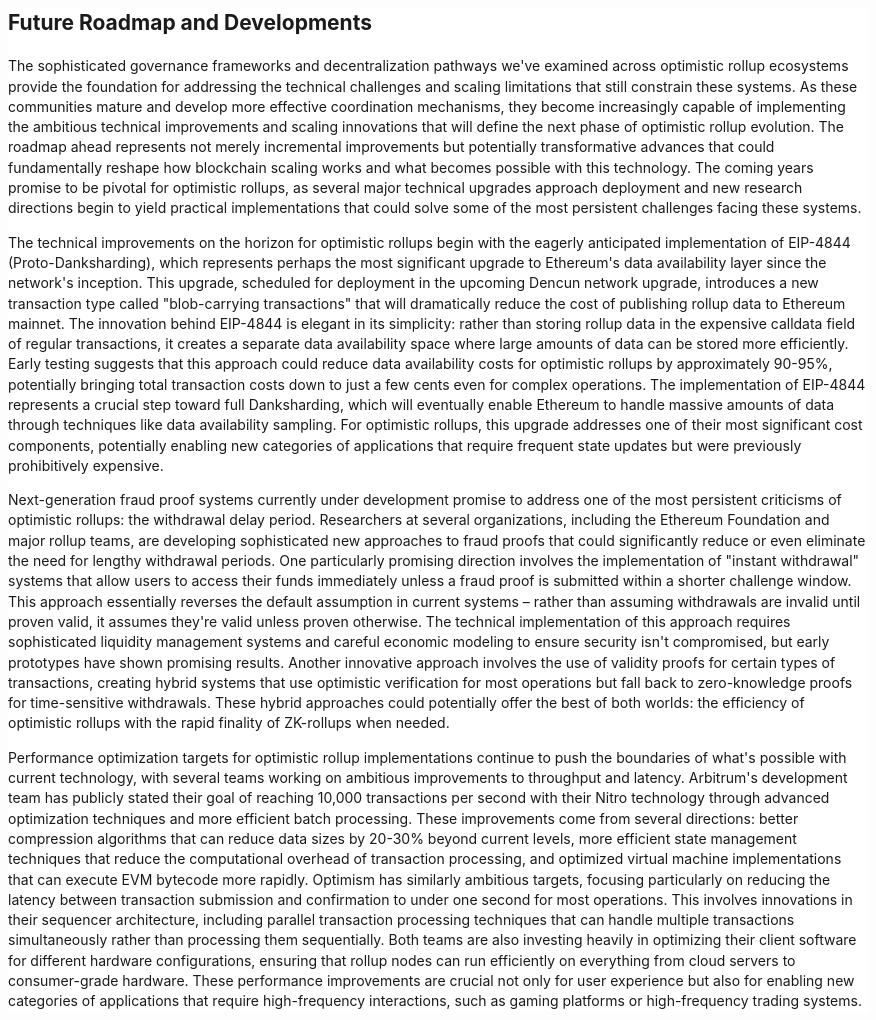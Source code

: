 ## Future Roadmap and Developments

The sophisticated governance frameworks and decentralization pathways we've examined across optimistic rollup ecosystems provide the foundation for addressing the technical challenges and scaling limitations that still constrain these systems. As these communities mature and develop more effective coordination mechanisms, they become increasingly capable of implementing the ambitious technical improvements and scaling innovations that will define the next phase of optimistic rollup evolution. The roadmap ahead represents not merely incremental improvements but potentially transformative advances that could fundamentally reshape how blockchain scaling works and what becomes possible with this technology. The coming years promise to be pivotal for optimistic rollups, as several major technical upgrades approach deployment and new research directions begin to yield practical implementations that could solve some of the most persistent challenges facing these systems.

The technical improvements on the horizon for optimistic rollups begin with the eagerly anticipated implementation of EIP-4844 (Proto-Danksharding), which represents perhaps the most significant upgrade to Ethereum's data availability layer since the network's inception. This upgrade, scheduled for deployment in the upcoming Dencun network upgrade, introduces a new transaction type called "blob-carrying transactions" that will dramatically reduce the cost of publishing rollup data to Ethereum mainnet. The innovation behind EIP-4844 is elegant in its simplicity: rather than storing rollup data in the expensive calldata field of regular transactions, it creates a separate data availability space where large amounts of data can be stored more efficiently. Early testing suggests that this approach could reduce data availability costs for optimistic rollups by approximately 90-95%, potentially bringing total transaction costs down to just a few cents even for complex operations. The implementation of EIP-4844 represents a crucial step toward full Danksharding, which will eventually enable Ethereum to handle massive amounts of data through techniques like data availability sampling. For optimistic rollups, this upgrade addresses one of their most significant cost components, potentially enabling new categories of applications that require frequent state updates but were previously prohibitively expensive.

Next-generation fraud proof systems currently under development promise to address one of the most persistent criticisms of optimistic rollups: the withdrawal delay period. Researchers at several organizations, including the Ethereum Foundation and major rollup teams, are developing sophisticated new approaches to fraud proofs that could significantly reduce or even eliminate the need for lengthy withdrawal periods. One particularly promising direction involves the implementation of "instant withdrawal" systems that allow users to access their funds immediately unless a fraud proof is submitted within a shorter challenge window. This approach essentially reverses the default assumption in current systems – rather than assuming withdrawals are invalid until proven valid, it assumes they're valid unless proven otherwise. The technical implementation of this approach requires sophisticated liquidity management systems and careful economic modeling to ensure security isn't compromised, but early prototypes have shown promising results. Another innovative approach involves the use of validity proofs for certain types of transactions, creating hybrid systems that use optimistic verification for most operations but fall back to zero-knowledge proofs for time-sensitive withdrawals. These hybrid approaches could potentially offer the best of both worlds: the efficiency of optimistic rollups with the rapid finality of ZK-rollups when needed.

Performance optimization targets for optimistic rollup implementations continue to push the boundaries of what's possible with current technology, with several teams working on ambitious improvements to throughput and latency. Arbitrum's development team has publicly stated their goal of reaching 10,000 transactions per second with their Nitro technology through advanced optimization techniques and more efficient batch processing. These improvements come from several directions: better compression algorithms that can reduce data sizes by 20-30% beyond current levels, more efficient state management techniques that reduce the computational overhead of transaction processing, and optimized virtual machine implementations that can execute EVM bytecode more rapidly. Optimism has similarly ambitious targets, focusing particularly on reducing the latency between transaction submission and confirmation to under one second for most operations. This involves innovations in their sequencer architecture, including parallel transaction processing techniques that can handle multiple transactions simultaneously rather than processing them sequentially. Both teams are also investing heavily in optimizing their client software for different hardware configurations, ensuring that rollup nodes can run efficiently on everything from cloud servers to consumer-grade hardware. These performance improvements are crucial not only for user experience but also for enabling new categories of applications that require high-frequency interactions, such as gaming platforms or high-frequency trading systems.
